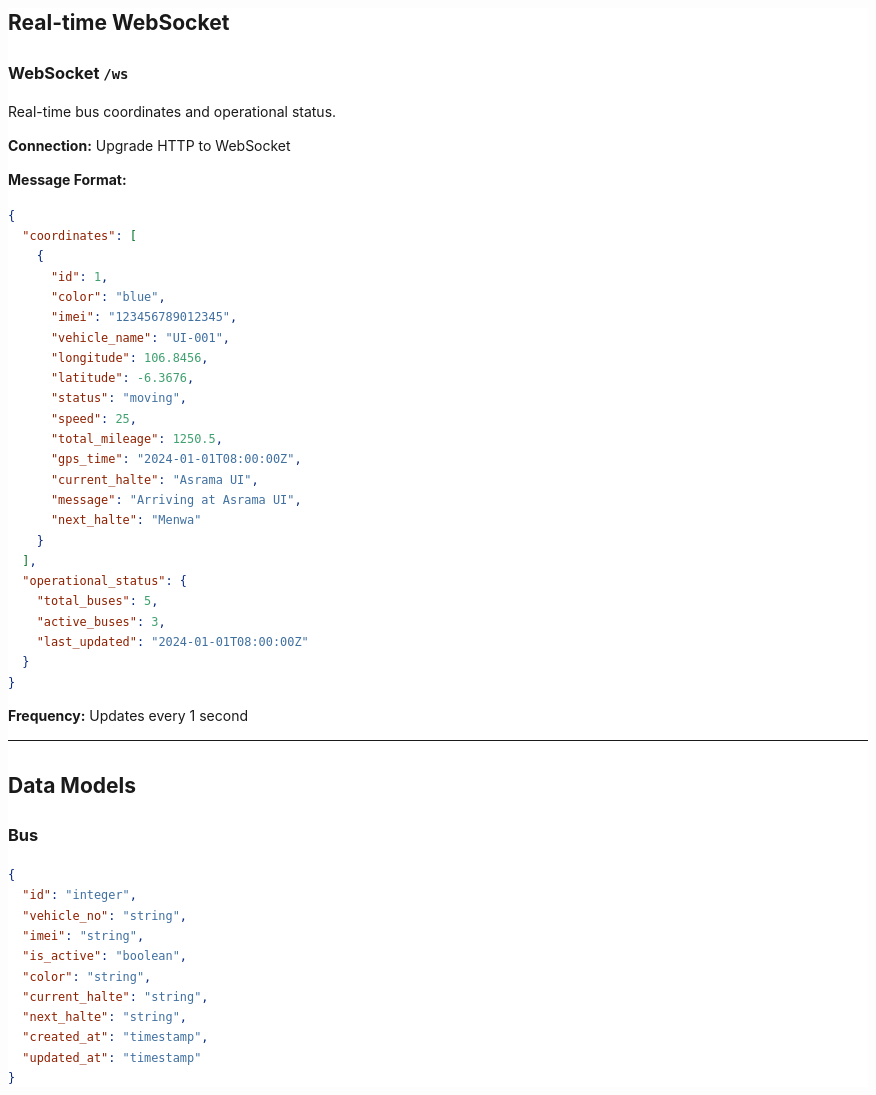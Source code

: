 
## Real-time WebSocket

### WebSocket `/ws`
Real-time bus coordinates and operational status.

**Connection:** Upgrade HTTP to WebSocket

**Message Format:**
```json
{
  "coordinates": [
    {
      "id": 1,
      "color": "blue",
      "imei": "123456789012345",
      "vehicle_name": "UI-001",
      "longitude": 106.8456,
      "latitude": -6.3676,
      "status": "moving",
      "speed": 25,
      "total_mileage": 1250.5,
      "gps_time": "2024-01-01T08:00:00Z",
      "current_halte": "Asrama UI",
      "message": "Arriving at Asrama UI",
      "next_halte": "Menwa"
    }
  ],
  "operational_status": {
    "total_buses": 5,
    "active_buses": 3,
    "last_updated": "2024-01-01T08:00:00Z"
  }
}
```

**Frequency:** Updates every 1 second

---

## Data Models

### Bus
```json
{
  "id": "integer",
  "vehicle_no": "string",
  "imei": "string",
  "is_active": "boolean",
  "color": "string",
  "current_halte": "string",
  "next_halte": "string",
  "created_at": "timestamp",
  "updated_at": "timestamp"
}
```
